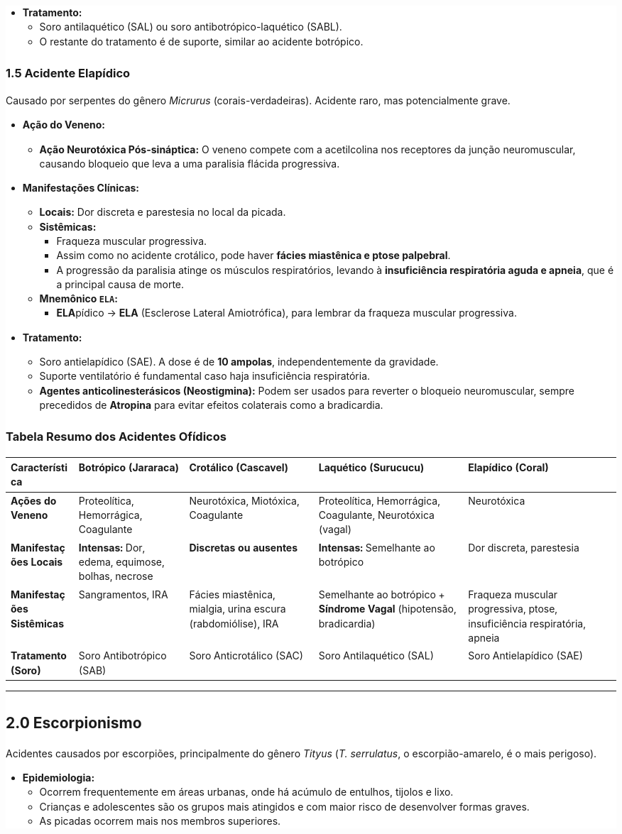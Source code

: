 - **Tratamento:**
    - Soro antilaquético (SAL) ou soro antibotrópico-laquético (SABL).
    - O restante do tratamento é de suporte, similar ao acidente botrópico.

### 1.5 Acidente Elapídico

Causado por serpentes do gênero *Micrurus* (corais-verdadeiras). Acidente raro, mas potencialmente grave.

- **Ação do Veneno:**
    - **Ação Neurotóxica Pós-sináptica:** O veneno compete com a acetilcolina nos receptores da junção neuromuscular, causando bloqueio que leva a uma paralisia flácida progressiva.

- **Manifestações Clínicas:**
    - **Locais:** Dor discreta e parestesia no local da picada.
    - **Sistêmicas:**
        - Fraqueza muscular progressiva.
        - Assim como no acidente crotálico, pode haver **fácies miastênica e ptose palpebral**.
        - A progressão da paralisia atinge os músculos respiratórios, levando à **insuficiência respiratória aguda e apneia**, que é a principal causa de morte.
    - **Mnemônico `ELA`:**
        - **ELA**pídico -> **ELA** (Esclerose Lateral Amiotrófica), para lembrar da fraqueza muscular progressiva.

- **Tratamento:**
    - Soro antielapídico (SAE). A dose é de **10 ampolas**, independentemente da gravidade.
    - Suporte ventilatório é fundamental caso haja insuficiência respiratória.
    - **Agentes anticolinesterásicos (Neostigmina):** Podem ser usados para reverter o bloqueio neuromuscular, sempre precedidos de **Atropina** para evitar efeitos colaterais como a bradicardia.

### Tabela Resumo dos Acidentes Ofídicos

| Característica | Botrópico (Jararaca) | Crotálico (Cascavel) | Laquético (Surucucu) | Elapídico (Coral) |
| :--- | :--- | :--- | :--- | :--- |
| **Ações do Veneno** | Proteolítica, Hemorrágica, Coagulante | Neurotóxica, Miotóxica, Coagulante | Proteolítica, Hemorrágica, Coagulante, Neurotóxica (vagal) | Neurotóxica |
| **Manifestações Locais** | **Intensas:** Dor, edema, equimose, bolhas, necrose | **Discretas ou ausentes** | **Intensas:** Semelhante ao botrópico | Dor discreta, parestesia |
| **Manifestações Sistêmicas**| Sangramentos, IRA | Fácies miastênica, mialgia, urina escura (rabdomiólise), IRA | Semelhante ao botrópico + **Síndrome Vagal** (hipotensão, bradicardia) | Fraqueza muscular progressiva, ptose, insuficiência respiratória, apneia |
| **Tratamento (Soro)** | Soro Antibotrópico (SAB) | Soro Anticrotálico (SAC) | Soro Antilaquético (SAL) | Soro Antielapídico (SAE) |

---

## 2.0 Escorpionismo

Acidentes causados por escorpiões, principalmente do gênero *Tityus* (*T. serrulatus*, o escorpião-amarelo, é o mais perigoso).

- **Epidemiologia:**
    - Ocorrem frequentemente em áreas urbanas, onde há acúmulo de entulhos, tijolos e lixo.
    - Crianças e adolescentes são os grupos mais atingidos e com maior risco de desenvolver formas graves.
    - As picadas ocorrem mais nos membros superiores.

